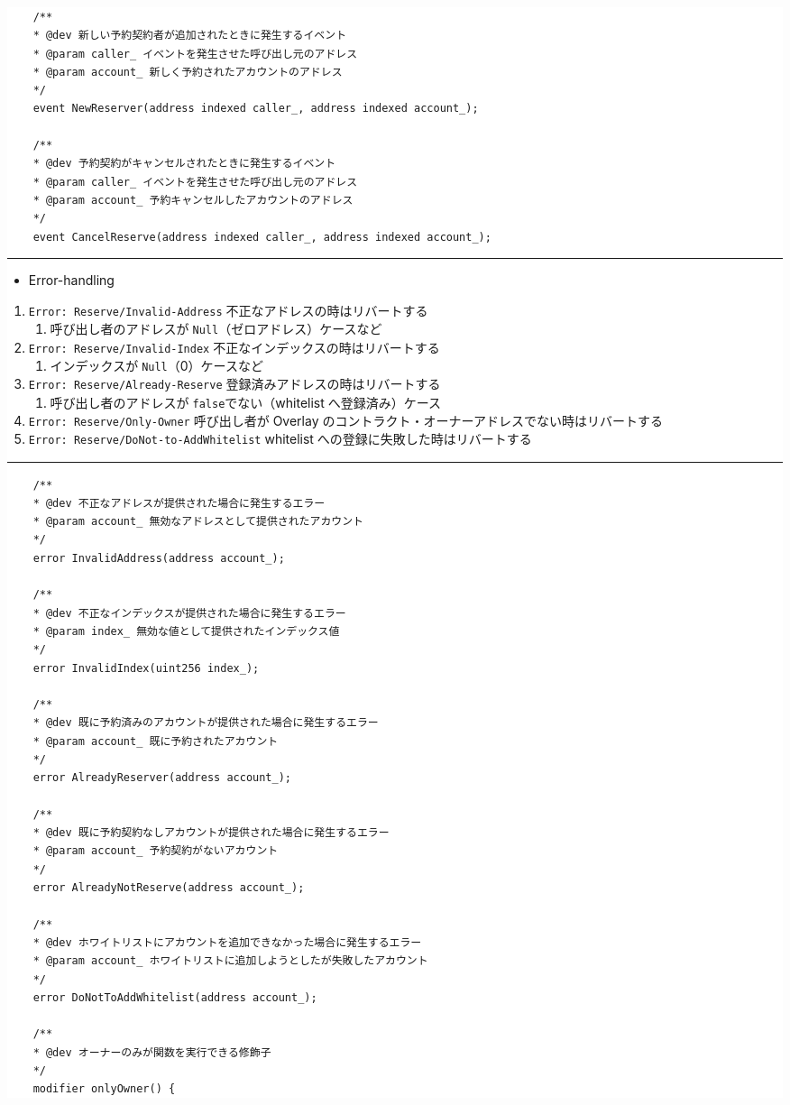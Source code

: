 ```solidity
    /**
    * @dev 新しい予約契約者が追加されたときに発生するイベント
    * @param caller_ イベントを発生させた呼び出し元のアドレス
    * @param account_ 新しく予約されたアカウントのアドレス
    */
    event NewReserver(address indexed caller_, address indexed account_);

    /**
    * @dev 予約契約がキャンセルされたときに発生するイベント
    * @param caller_ イベントを発生させた呼び出し元のアドレス
    * @param account_ 予約キャンセルしたアカウントのアドレス
    */
    event CancelReserve(address indexed caller_, address indexed account_);
```

---

- Error-handling

1. `Error: Reserve/Invalid-Address` 不正なアドレスの時はリバートする
   1. 呼び出し者のアドレスが `Null`（ゼロアドレス）ケースなど
2. `Error: Reserve/Invalid-Index` 不正なインデックスの時はリバートする
   1. インデックスが `Null`（0）ケースなど
3. `Error: Reserve/Already-Reserve` 登録済みアドレスの時はリバートする
   1. 呼び出し者のアドレスが `false`でない（whitelist へ登録済み）ケース
4. `Error: Reserve/Only-Owner` 呼び出し者が Overlay のコントラクト・オーナーアドレスでない時はリバートする
5. `Error: Reserve/DoNot-to-AddWhitelist` whitelist への登録に失敗した時はリバートする

---

```solidity
    /**
    * @dev 不正なアドレスが提供された場合に発生するエラー
    * @param account_ 無効なアドレスとして提供されたアカウント
    */
    error InvalidAddress(address account_);

    /**
    * @dev 不正なインデックスが提供された場合に発生するエラー
    * @param index_ 無効な値として提供されたインデックス値
    */
    error InvalidIndex(uint256 index_);

    /**
    * @dev 既に予約済みのアカウントが提供された場合に発生するエラー
    * @param account_ 既に予約されたアカウント
    */
    error AlreadyReserver(address account_);

    /**
    * @dev 既に予約契約なしアカウントが提供された場合に発生するエラー
    * @param account_ 予約契約がないアカウント
    */
    error AlreadyNotReserve(address account_);

    /**
    * @dev ホワイトリストにアカウントを追加できなかった場合に発生するエラー
    * @param account_ ホワイトリストに追加しようとしたが失敗したアカウント
    */
    error DoNotToAddWhitelist(address account_);

    /**
    * @dev オーナーのみが関数を実行できる修飾子
    */
    modifier onlyOwner() {
```